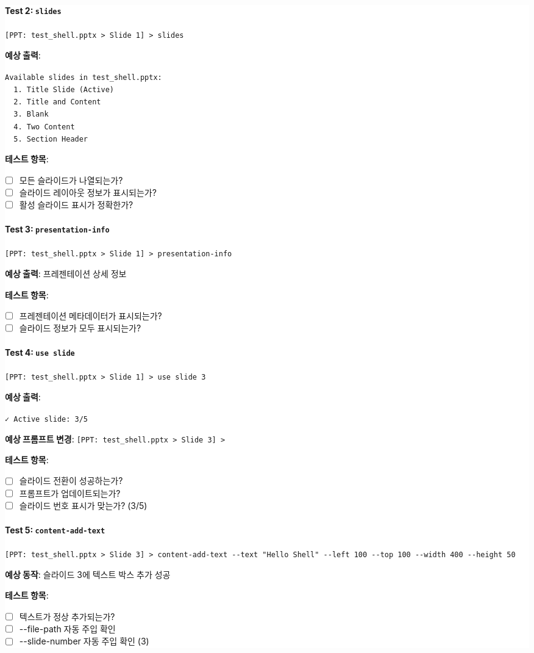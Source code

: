 #### Test 2: `slides`
```
[PPT: test_shell.pptx > Slide 1] > slides
```

**예상 출력**:
```
Available slides in test_shell.pptx:
  1. Title Slide (Active)
  2. Title and Content
  3. Blank
  4. Two Content
  5. Section Header
```

**테스트 항목**:
- [ ] 모든 슬라이드가 나열되는가?
- [ ] 슬라이드 레이아웃 정보가 표시되는가?
- [ ] 활성 슬라이드 표시가 정확한가?

#### Test 3: `presentation-info`
```
[PPT: test_shell.pptx > Slide 1] > presentation-info
```

**예상 출력**: 프레젠테이션 상세 정보

**테스트 항목**:
- [ ] 프레젠테이션 메타데이터가 표시되는가?
- [ ] 슬라이드 정보가 모두 표시되는가?

#### Test 4: `use slide`
```
[PPT: test_shell.pptx > Slide 1] > use slide 3
```

**예상 출력**:
```
✓ Active slide: 3/5
```

**예상 프롬프트 변경**: `[PPT: test_shell.pptx > Slide 3] >`

**테스트 항목**:
- [ ] 슬라이드 전환이 성공하는가?
- [ ] 프롬프트가 업데이트되는가?
- [ ] 슬라이드 번호 표시가 맞는가? (3/5)

#### Test 5: `content-add-text`
```
[PPT: test_shell.pptx > Slide 3] > content-add-text --text "Hello Shell" --left 100 --top 100 --width 400 --height 50
```

**예상 동작**: 슬라이드 3에 텍스트 박스 추가 성공

**테스트 항목**:
- [ ] 텍스트가 정상 추가되는가?
- [ ] --file-path 자동 주입 확인
- [ ] --slide-number 자동 주입 확인 (3)
